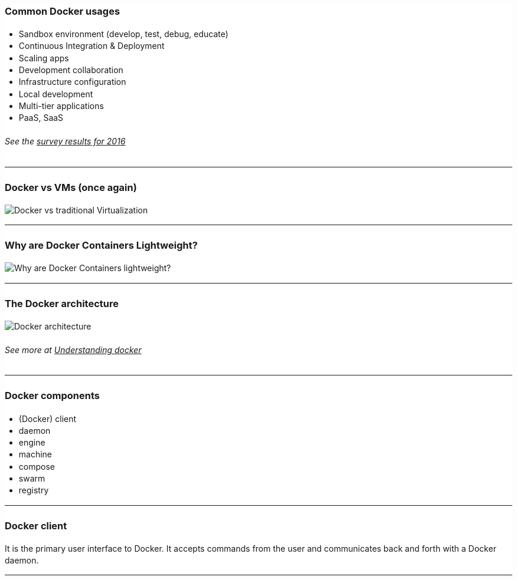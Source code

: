 
### Common Docker usages

 - Sandbox environment (develop, test, debug, educate)
 - Continuous Integration & Deployment
 - Scaling apps
 - Development collaboration
 - Infrastructure configuration
 - Local development
 - Multi-tier applications
 - PaaS, SaaS

###### See the [survey results for 2016](https://www.docker.com/survey-2016)

---

### Docker vs VMs (once again)

![Docker vs traditional Virtualization](https://insights.sei.cmu.edu/assets/content/VM-Diagram.png)

---

### Why are Docker Containers Lightweight?

![Why are Docker Containers lightweight?](http://sandortoth.github.io/docker-presentation/img/containerslightweight.png)

---

### The Docker architecture

![Docker architecture](https://docs.docker.com/engine/article-img/architecture.svg)
###### See more at [Understanding docker](https://docs.docker.com/engine/understanding-docker/)

---

### Docker components

 - (Docker) client
 - daemon
 - engine
 - machine
 - compose
 - swarm
 - registry

---

### Docker client

It is the primary user interface to Docker. It accepts commands from the user
and communicates back and forth with a Docker daemon.

---